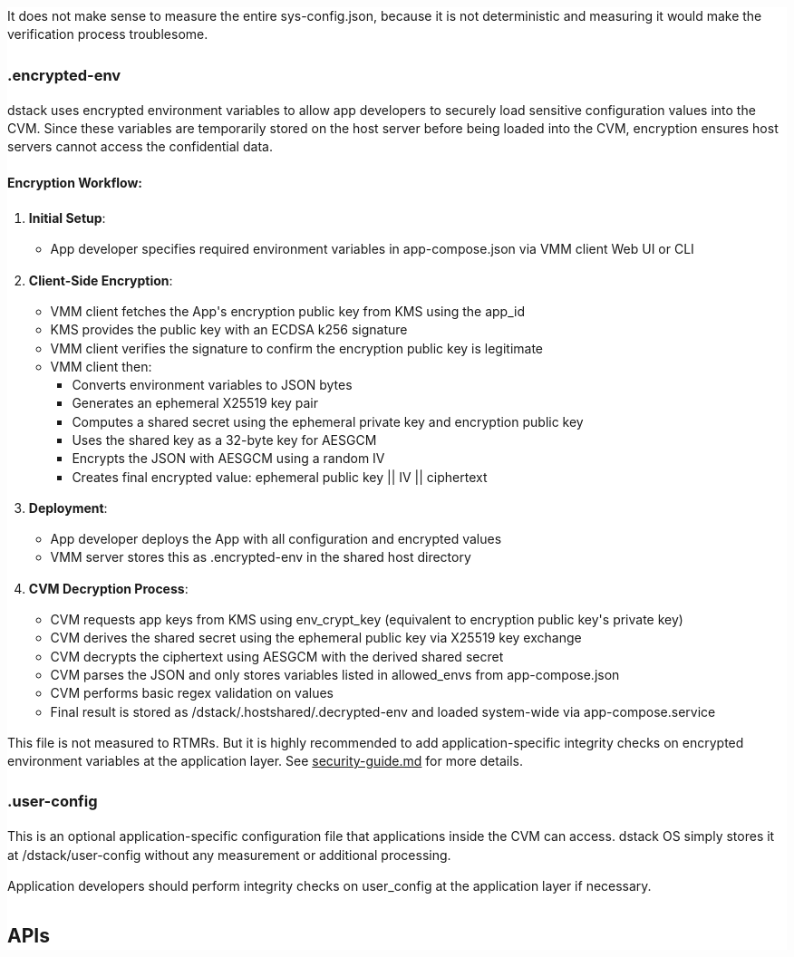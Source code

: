 It does not make sense to measure the entire sys-config.json, because it is not deterministic and measuring it would make the verification process troublesome.

### .encrypted-env
dstack uses encrypted environment variables to allow app developers to securely load sensitive configuration values into the CVM. Since these variables are temporarily stored on the host server before being loaded into the CVM, encryption ensures host servers cannot access the confidential data.

#### Encryption Workflow:

1. **Initial Setup**:
   - App developer specifies required environment variables in app-compose.json via VMM client Web UI or CLI

2. **Client-Side Encryption**:
   - VMM client fetches the App's encryption public key from KMS using the app_id
   - KMS provides the public key with an ECDSA k256 signature
   - VMM client verifies the signature to confirm the encryption public key is legitimate
   - VMM client then:
     * Converts environment variables to JSON bytes
     * Generates an ephemeral X25519 key pair
     * Computes a shared secret using the ephemeral private key and encryption public key
     * Uses the shared key as a 32-byte key for AESGCM
     * Encrypts the JSON with AESGCM using a random IV
     * Creates final encrypted value: ephemeral public key || IV || ciphertext

3. **Deployment**:
   - App developer deploys the App with all configuration and encrypted values
   - VMM server stores this as .encrypted-env in the shared host directory

4. **CVM Decryption Process**:
   - CVM requests app keys from KMS using env_crypt_key (equivalent to encryption public key's private key)
   - CVM derives the shared secret using the ephemeral public key via X25519 key exchange
   - CVM decrypts the ciphertext using AESGCM with the derived shared secret
   - CVM parses the JSON and only stores variables listed in allowed_envs from app-compose.json
   - CVM performs basic regex validation on values
   - Final result is stored as /dstack/.hostshared/.decrypted-env and loaded system-wide via app-compose.service

This file is not measured to RTMRs. But it is highly recommended to add application-specific integrity checks on encrypted environment variables at the application layer. See [security-guide.md](security-guide.md) for more details.

### .user-config
This is an optional application-specific configuration file that applications inside the CVM can access. dstack OS simply stores it at /dstack/user-config without any measurement or additional processing.

Application developers should perform integrity checks on user_config at the application layer if necessary.

## APIs
